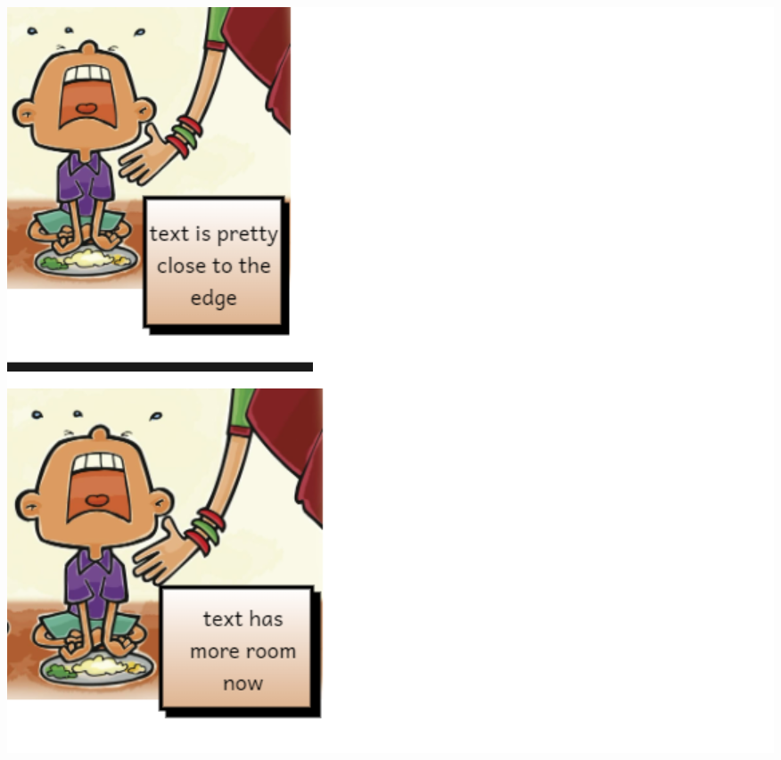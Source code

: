 ![](./release-notes-6-0.40e8b7b8-6f3b-4fb7-8100-1b46cc9f5139.png)


</div><div className='notion-spacer'></div>

<div class='notion-column' style={{width: 'calc((100% - (min(32px, 4vw) * 1)) * 0.6875)'}}>


![](./release-notes-6-0.aa68cd90-f943-4a8c-9673-27c9ab7076a9.png)


</div><div className='notion-spacer'></div>
</div>
